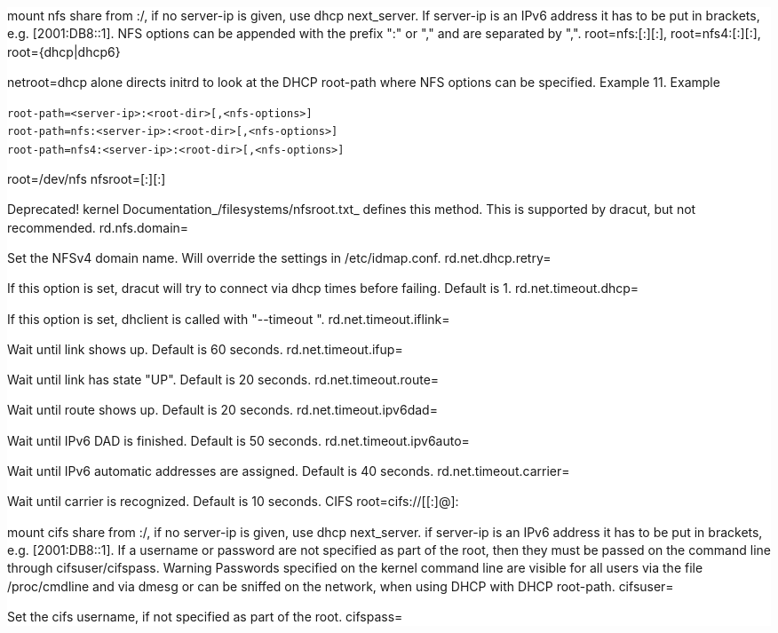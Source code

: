 mount nfs share from <server-ip>:/<root-dir>, if no server-ip is given, use dhcp next_server. If server-ip is an IPv6 address it has to be put in brackets, e.g. [2001:DB8::1]. NFS options can be appended with the prefix ":" or "," and are separated by ",".
root=nfs:[<server-ip>:]<root-dir>[:<nfs-options>], root=nfs4:[<server-ip>:]<root-dir>[:<nfs-options>], root={dhcp|dhcp6}

netroot=dhcp alone directs initrd to look at the DHCP root-path where NFS options can be specified.
Example 11. Example

    root-path=<server-ip>:<root-dir>[,<nfs-options>]
    root-path=nfs:<server-ip>:<root-dir>[,<nfs-options>]
    root-path=nfs4:<server-ip>:<root-dir>[,<nfs-options>]
root=/dev/nfs nfsroot=[<server-ip>:]<root-dir>[:<nfs-options>]

Deprecated! kernel Documentation_/filesystems/nfsroot.txt_ defines this method. This is supported by dracut, but not recommended.
rd.nfs.domain=<NFSv4 domain name>

Set the NFSv4 domain name. Will override the settings in /etc/idmap.conf.
rd.net.dhcp.retry=<cnt>

If this option is set, dracut will try to connect via dhcp <cnt> times before failing. Default is 1.
rd.net.timeout.dhcp=<arg>

If this option is set, dhclient is called with "--timeout <arg>".
rd.net.timeout.iflink=<seconds>

Wait <seconds> until link shows up. Default is 60 seconds.
rd.net.timeout.ifup=<seconds>

Wait <seconds> until link has state "UP". Default is 20 seconds.
rd.net.timeout.route=<seconds>

Wait <seconds> until route shows up. Default is 20 seconds.
rd.net.timeout.ipv6dad=<seconds>

Wait <seconds> until IPv6 DAD is finished. Default is 50 seconds.
rd.net.timeout.ipv6auto=<seconds>

Wait <seconds> until IPv6 automatic addresses are assigned. Default is 40 seconds.
rd.net.timeout.carrier=<seconds>

Wait <seconds> until carrier is recognized. Default is 10 seconds.
CIFS
root=cifs://[<username>[:<password>]@]<server-ip>:<root-dir>

mount cifs share from <server-ip>:/<root-dir>, if no server-ip is given, use dhcp next_server. if server-ip is an IPv6 address it has to be put in brackets, e.g. [2001:DB8::1]. If a username or password are not specified as part of the root, then they must be passed on the command line through cifsuser/cifspass.
Warning
Passwords specified on the kernel command line are visible for all users via the file /proc/cmdline and via dmesg or can be sniffed on the network, when using DHCP with DHCP root-path.
cifsuser=<username>

Set the cifs username, if not specified as part of the root.
cifspass=<password>
